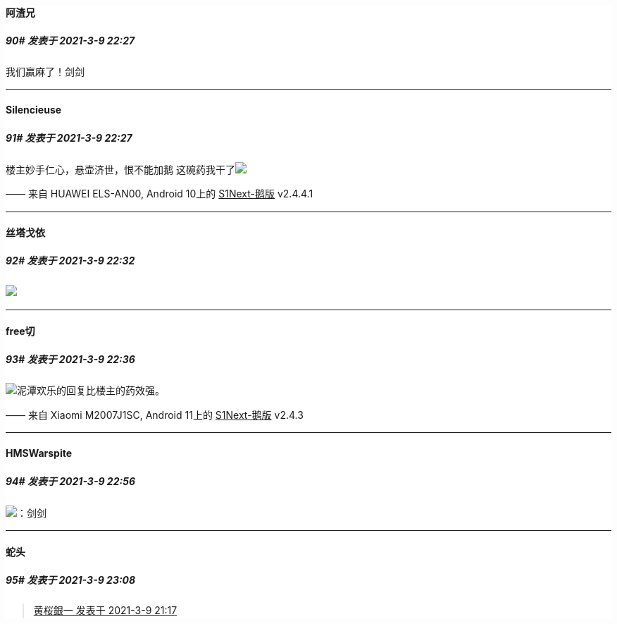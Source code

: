 ####  阿渣兄  
##### 90#       发表于 2021-3-9 22:27


我们赢麻了！剑剑


*****

####  Silencieuse  
##### 91#       发表于 2021-3-9 22:27


楼主妙手仁心，悬壶济世，恨不能加鹅
这碗药我干了<img src="https://static.saraba1st.com/image/smiley/face2017/035.png" referrerpolicy="no-referrer">

—— 来自 HUAWEI ELS-AN00, Android 10上的 [S1Next-鹅版](https://github.com/ykrank/S1-Next/releases) v2.4.4.1


*****

####  丝塔戈依  
##### 92#       发表于 2021-3-9 22:32


<img src="https://static.saraba1st.com/image/smiley/face2017/067.png" referrerpolicy="no-referrer">


*****

####  free切  
##### 93#       发表于 2021-3-9 22:36


<img src="https://static.saraba1st.com/image/smiley/face2017/067.png" referrerpolicy="no-referrer">泥潭欢乐的回复比楼主的药效强。

—— 来自 Xiaomi M2007J1SC, Android 11上的 [S1Next-鹅版](https://github.com/ykrank/S1-Next/releases) v2.4.3


*****

####  HMSWarspite  
##### 94#       发表于 2021-3-9 22:56


<img src="https://static.saraba1st.com/image/smiley/carton2017/040.png" referrerpolicy="no-referrer">：剑剑


*****

####  蛇头  
##### 95#       发表于 2021-3-9 23:08


<blockquote><a href="httphttps://bbs.saraba1st.com/2b/forum.php?mod=redirect&amp;goto=findpost&amp;pid=50568782&amp;ptid=1992279" target="_blank">黄桜銀一 发表于 2021-3-9 21:17</a>
